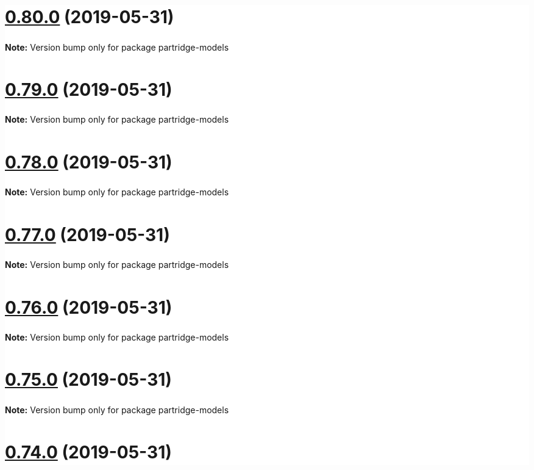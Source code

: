 



# [0.80.0](https://github.com/elmpp/partridge-models/compare/v0.79.0...v0.80.0) (2019-05-31)

**Note:** Version bump only for package partridge-models





# [0.79.0](https://github.com/elmpp/partridge-models/compare/v0.78.0...v0.79.0) (2019-05-31)

**Note:** Version bump only for package partridge-models





# [0.78.0](https://github.com/elmpp/partridge-models/compare/v0.77.0...v0.78.0) (2019-05-31)

**Note:** Version bump only for package partridge-models





# [0.77.0](https://github.com/elmpp/partridge-models/compare/v0.76.0...v0.77.0) (2019-05-31)

**Note:** Version bump only for package partridge-models





# [0.76.0](https://github.com/elmpp/partridge-models/compare/v0.75.0...v0.76.0) (2019-05-31)

**Note:** Version bump only for package partridge-models





# [0.75.0](https://github.com/elmpp/partridge-models/compare/v0.74.0...v0.75.0) (2019-05-31)

**Note:** Version bump only for package partridge-models





# [0.74.0](https://github.com/elmpp/partridge-models/compare/v0.73.0...v0.74.0) (2019-05-31)
